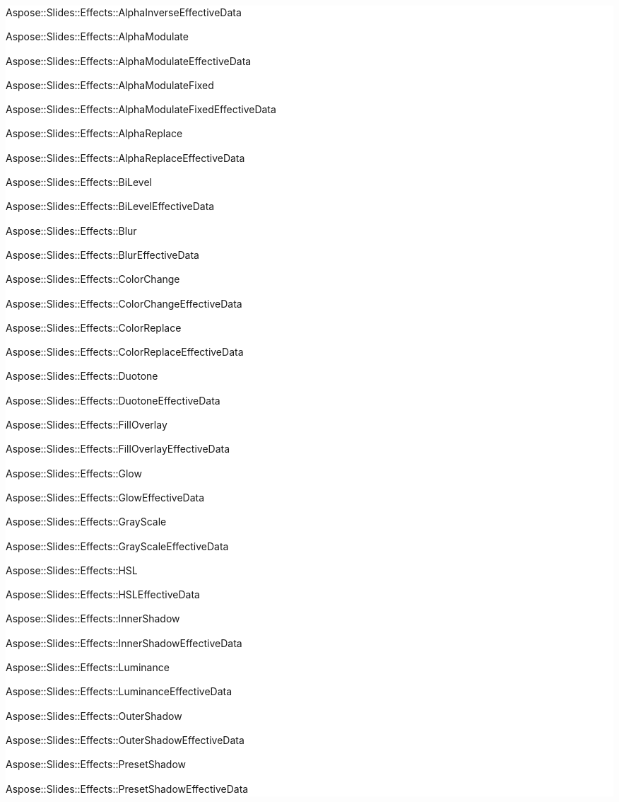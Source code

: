 Aspose::Slides::Effects::AlphaInverseEffectiveData

Aspose::Slides::Effects::AlphaModulate

Aspose::Slides::Effects::AlphaModulateEffectiveData

Aspose::Slides::Effects::AlphaModulateFixed

Aspose::Slides::Effects::AlphaModulateFixedEffectiveData

Aspose::Slides::Effects::AlphaReplace

Aspose::Slides::Effects::AlphaReplaceEffectiveData

Aspose::Slides::Effects::BiLevel

Aspose::Slides::Effects::BiLevelEffectiveData

Aspose::Slides::Effects::Blur

Aspose::Slides::Effects::BlurEffectiveData

Aspose::Slides::Effects::ColorChange

Aspose::Slides::Effects::ColorChangeEffectiveData

Aspose::Slides::Effects::ColorReplace

Aspose::Slides::Effects::ColorReplaceEffectiveData

Aspose::Slides::Effects::Duotone

Aspose::Slides::Effects::DuotoneEffectiveData

Aspose::Slides::Effects::FillOverlay

Aspose::Slides::Effects::FillOverlayEffectiveData

Aspose::Slides::Effects::Glow

Aspose::Slides::Effects::GlowEffectiveData

Aspose::Slides::Effects::GrayScale

Aspose::Slides::Effects::GrayScaleEffectiveData

Aspose::Slides::Effects::HSL

Aspose::Slides::Effects::HSLEffectiveData

Aspose::Slides::Effects::InnerShadow

Aspose::Slides::Effects::InnerShadowEffectiveData

Aspose::Slides::Effects::Luminance

Aspose::Slides::Effects::LuminanceEffectiveData

Aspose::Slides::Effects::OuterShadow

Aspose::Slides::Effects::OuterShadowEffectiveData

Aspose::Slides::Effects::PresetShadow

Aspose::Slides::Effects::PresetShadowEffectiveData
